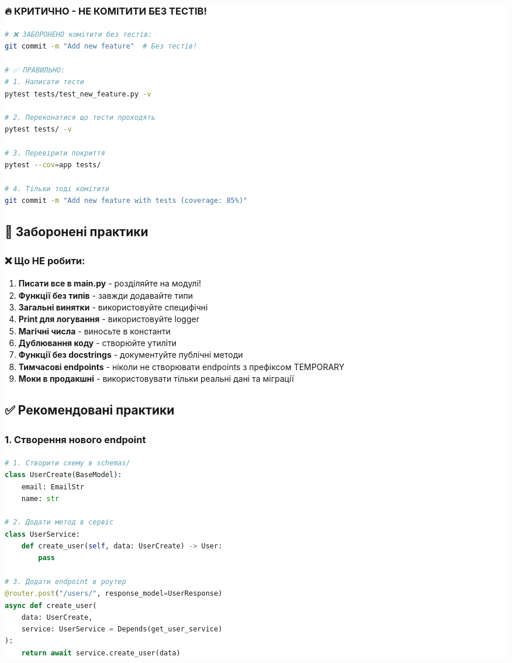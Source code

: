 ### 🔥 **КРИТИЧНО - НЕ КОМІТИТИ БЕЗ ТЕСТІВ!**
```bash
# ❌ ЗАБОРОНЕНО комітити без тестів:
git commit -m "Add new feature"  # Без тестів!

# ✅ ПРАВИЛЬНО:
# 1. Написати тести
pytest tests/test_new_feature.py -v

# 2. Переконатися що тести проходять  
pytest tests/ -v

# 3. Перевірити покриття
pytest --cov=app tests/

# 4. Тільки тоді комітити
git commit -m "Add new feature with tests (coverage: 85%)"
```

## 🚫 Заборонені практики

### ❌ Що НЕ робити:
1. **Писати все в main.py** - розділяйте на модулі!
2. **Функції без типів** - завжди додавайте типи
3. **Загальні винятки** - використовуйте специфічні
4. **Print для логування** - використовуйте logger
5. **Магічні числа** - виносьте в константи
6. **Дублювання коду** - створюйте утиліти
7. **Функції без docstrings** - документуйте публічні методи
8. **Тимчасові endpoints** - ніколи не створювати endpoints з префіксом TEMPORARY
9. **Моки в продакшні** - використовувати тільки реальні дані та міграції

## ✅ Рекомендовані практики

### 1. **Створення нового endpoint**
```python
# 1. Створити схему в schemas/
class UserCreate(BaseModel):
    email: EmailStr
    name: str

# 2. Додати метод в сервіс
class UserService:
    def create_user(self, data: UserCreate) -> User:
        pass

# 3. Додати endpoint в роутер
@router.post("/users/", response_model=UserResponse)
async def create_user(
    data: UserCreate,
    service: UserService = Depends(get_user_service)
):
    return await service.create_user(data)
```
